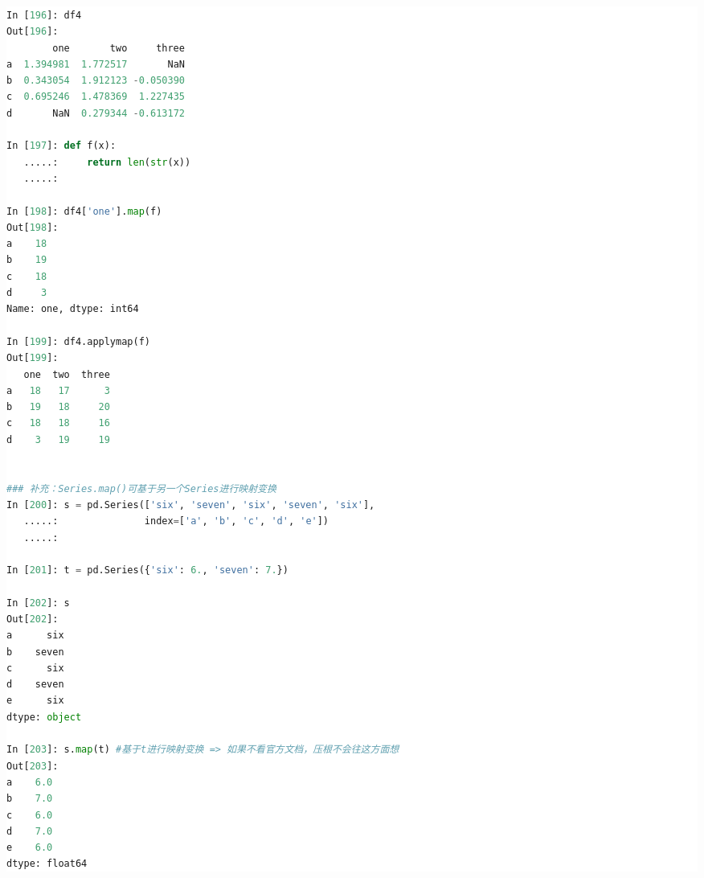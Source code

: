 ```python
In [196]: df4
Out[196]: 
        one       two     three
a  1.394981  1.772517       NaN
b  0.343054  1.912123 -0.050390
c  0.695246  1.478369  1.227435
d       NaN  0.279344 -0.613172

In [197]: def f(x):
   .....:     return len(str(x))
   .....: 

In [198]: df4['one'].map(f)
Out[198]: 
a    18
b    19
c    18
d     3
Name: one, dtype: int64

In [199]: df4.applymap(f)
Out[199]: 
   one  two  three
a   18   17      3
b   19   18     20
c   18   18     16
d    3   19     19


### 补充：Series.map()可基于另一个Series进行映射变换
In [200]: s = pd.Series(['six', 'seven', 'six', 'seven', 'six'],
   .....:               index=['a', 'b', 'c', 'd', 'e'])
   .....: 

In [201]: t = pd.Series({'six': 6., 'seven': 7.})

In [202]: s
Out[202]: 
a      six
b    seven
c      six
d    seven
e      six
dtype: object

In [203]: s.map(t) #基于t进行映射变换 => 如果不看官方文档，压根不会往这方面想
Out[203]: 
a    6.0
b    7.0
c    6.0
d    7.0
e    6.0
dtype: float64
```